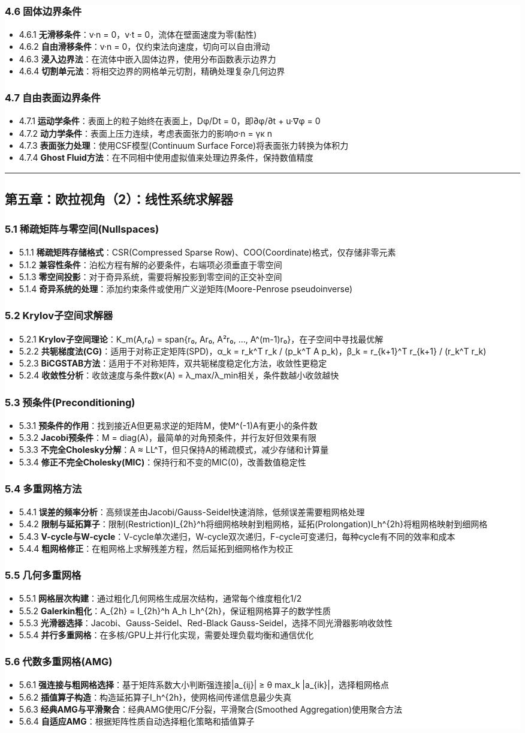 ### 4.6 固体边界条件
- 4.6.1 **无滑移条件**：v·n = 0，v·t = 0，流体在壁面速度为零(黏性)
- 4.6.2 **自由滑移条件**：v·n = 0，仅约束法向速度，切向可以自由滑动
- 4.6.3 **浸入边界法**：在流体中嵌入固体边界，使用分布函数表示边界力
- 4.6.4 **切割单元法**：将相交边界的网格单元切割，精确处理复杂几何边界

### 4.7 自由表面边界条件
- 4.7.1 **运动学条件**：表面上的粒子始终在表面上，Dφ/Dt = 0，即∂φ/∂t + u·∇φ = 0
- 4.7.2 **动力学条件**：表面上压力连续，考虑表面张力的影响σ·n = γκ n
- 4.7.3 **表面张力处理**：使用CSF模型(Continuum Surface Force)将表面张力转换为体积力
- 4.7.4 **Ghost Fluid方法**：在不同相中使用虚拟值来处理边界条件，保持数值精度

---

## 第五章：欧拉视角（2）：线性系统求解器

### 5.1 稀疏矩阵与零空间(Nullspaces)
- 5.1.1 **稀疏矩阵存储格式**：CSR(Compressed Sparse Row)、COO(Coordinate)格式，仅存储非零元素
- 5.1.2 **兼容性条件**：泊松方程有解的必要条件，右端项必须垂直于零空间
- 5.1.3 **零空间投影**：对于奇异系统，需要将解投影到零空间的正交补空间
- 5.1.4 **奇异系统的处理**：添加约束条件或使用广义逆矩阵(Moore-Penrose pseudoinverse)

### 5.2 Krylov子空间求解器
- 5.2.1 **Krylov子空间理论**：K_m(A,r₀) = span{r₀, Ar₀, A²r₀, ..., A^(m-1)r₀}，在子空间中寻找最优解
- 5.2.2 **共轭梯度法(CG)**：适用于对称正定矩阵(SPD)，α_k = r_k^T r_k / (p_k^T A p_k)，β_k = r_{k+1}^T r_{k+1} / (r_k^T r_k)
- 5.2.3 **BiCGSTAB方法**：适用于不对称矩阵，双共轭梯度稳定化方法，收敛性更稳定
- 5.2.4 **收敛性分析**：收敛速度与条件数κ(A) = λ_max/λ_min相关，条件数越小收敛越快

### 5.3 预条件(Preconditioning)
- 5.3.1 **预条件的作用**：找到接近A但更易求逆的矩阵M，使M^(-1)A有更小的条件数
- 5.3.2 **Jacobi预条件**：M = diag(A)，最简单的对角预条件，并行友好但效果有限
- 5.3.3 **不完全Cholesky分解**：A ≈ LL^T，但只保持A的稀疏模式，减少存储和计算量
- 5.3.4 **修正不完全Cholesky(MIC)**：保持行和不变的MIC(0)，改善数值稳定性

### 5.4 多重网格方法
- 5.4.1 **误差的频率分析**：高频误差由Jacobi/Gauss-Seidel快速消除，低频误差需要粗网格处理
- 5.4.2 **限制与延拓算子**：限制(Restriction)I_{2h}^h将细网格映射到粗网格，延拓(Prolongation)I_h^{2h}将粗网格映射到细网格
- 5.4.3 **V-cycle与W-cycle**：V-cycle单次递归，W-cycle双次递归，F-cycle可变递归，每种cycle有不同的效率和成本
- 5.4.4 **粗网格修正**：在粗网格上求解残差方程，然后延拓到细网格作为校正

### 5.5 几何多重网格
- 5.5.1 **网格层次构建**：通过粗化几何网格生成层次结构，通常每个维度粗化1/2
- 5.5.2 **Galerkin粗化**：A_{2h} = I_{2h}^h A_h I_h^{2h}，保证粗网格算子的数学性质
- 5.5.3 **光滑器选择**：Jacobi、Gauss-Seidel、Red-Black Gauss-Seidel，选择不同光滑器影响收敛性
- 5.5.4 **并行多重网格**：在多核/GPU上并行化实现，需要处理负载均衡和通信优化

### 5.6 代数多重网格(AMG)
- 5.6.1 **强连接与粗网格选择**：基于矩阵系数大小判断强连接|a_{ij}| ≥ θ max_k |a_{ik}|，选择粗网格点
- 5.6.2 **插值算子构造**：构造延拓算子I_h^{2h}，使网格间传递信息最少失真
- 5.6.3 **经典AMG与平滑聚合**：经典AMG使用C/F分裂，平滑聚合(Smoothed Aggregation)使用聚合方法
- 5.6.4 **自适应AMG**：根据矩阵性质自动选择粗化策略和插值算子
